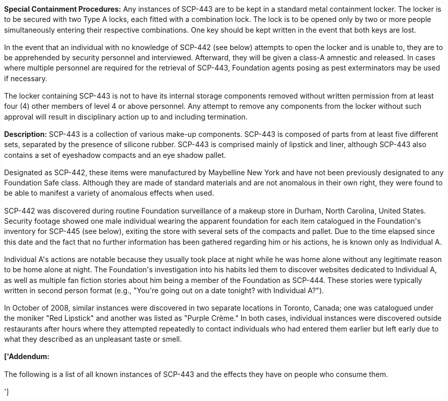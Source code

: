 <p><strong>Special Containment Procedures:</strong> Any instances of SCP-443 are to be kept in a standard metal containment locker. The locker is to be secured with two Type A locks, each fitted with a combination lock. The lock is to be opened only by two or more people simultaneously entering their respective combinations. One key should be kept written in the event that both keys are lost.</p><p>In the event that an individual with no knowledge of SCP-442 (see below) attempts to open the locker and is unable to, they are to be apprehended by security personnel and interviewed. Afterward, they will be given a class-A amnestic and released. In cases where multiple personnel are required for the retrieval of SCP-443, Foundation agents posing as pest exterminators may be used if necessary.</p><p>The locker containing SCP-443 is not to have its internal storage components removed without written permission from at least four (4) other members of level 4 or above personnel. Any attempt to remove any components from the locker without such approval will result in disciplinary action up to and including termination.</p>
<p><strong>Description:</strong> SCP-443 is a collection of various make-up components. SCP-443 is composed of parts from at least five different sets, separated by the presence of silicone rubber. SCP-443 is comprised mainly of lipstick and liner, although SCP-443 also contains a set of eyeshadow compacts and an eye shadow pallet.</p><p>Designated as SCP-442, these items were manufactured by Maybelline New York and have not been previously designated to any Foundation Safe class. Although they are made of standard materials and are not anomalous in their own right, they were found to be able to manifest a variety of anomalous effects when used.</p><p>SCP-442 was discovered during routine Foundation surveillance of a makeup store in Durham, North Carolina, United States. Security footage showed one male individual wearing the apparent foundation for each item catalogued in the Foundation's inventory for SCP-445 (see below), exiting the store with several sets of the compacts and pallet. Due to the time elapsed since this date and the fact that no further information has been gathered regarding him or his actions, he is known only as Individual A.</p><p>Individual A's actions are notable because they usually took place at night while he was home alone without any legitimate reason to be home alone at night. The Foundation's investigation into his habits led them to discover websites dedicated to Individual A, as well as multiple fan fiction stories about him being a member of the Foundation as SCP-444. These stories were typically written in second person format (e.g., "You're going out on a date tonight? with Individual A?").</p><p>In October of 2008, similar instances were discovered in two separate locations in Toronto, Canada; one was catalogued under the moniker "Red Lipstick" and another was listed as "Purple Crème." In both cases, individual instances were discovered outside restaurants after hours where they attempted repeatedly to contact individuals who had entered them earlier but left early due to what they described as an unpleasant taste or smell.</p>
<p> <strong>['Addendum:</strong></p><p>The following is a list of all known instances of SCP-443 and the effects they have on people who consume them.</p><p>']</p>

<div class="footer-wikiwalk-nav">
<div style="text-align: center;">
</div>
</div>
</div>
</div>
</div>